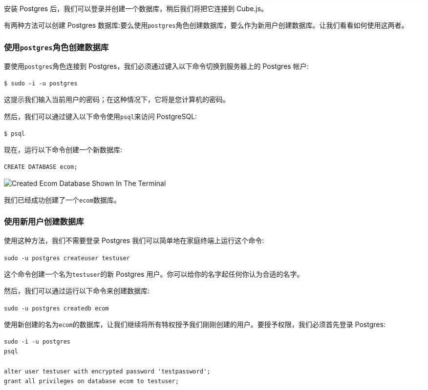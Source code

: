 安装 Postgres 后，我们可以登录并创建一个数据库，稍后我们将把它连接到 Cube.js。

有两种方法可以创建 Postgres 数据库:要么使用`postgres`角色创建数据库，要么作为新用户创建数据库。让我们看看如何使用这两者。

### 使用`postgres`角色创建数据库

要使用`postgres`角色连接到 Postgres，我们必须通过键入以下命令切换到服务器上的 Postgres 帐户:

```
$ sudo -i -u postgres

```

这提示我们输入当前用户的密码；在这种情况下，它将是您计算机的密码。

然后，我们可以通过键入以下命令使用`psql`来访问 PostgreSQL:

```
$ psql

```

现在，运行以下命令创建一个新数据库:

```
CREATE DATABASE ecom;

```

![Created Ecom Database Shown In The Terminal](img/10fbaa3e3375698ccbb35c5dd73a8e57.png)

我们已经成功创建了一个`ecom`数据库。

### 使用新用户创建数据库

使用这种方法，我们不需要登录 Postgres 我们可以简单地在家庭终端上运行这个命令:

```
sudo -u postgres createuser testuser

```

这个命令创建一个名为`testuser`的新 Postgres 用户。你可以给你的名字起任何你认为合适的名字。

然后，我们可以通过运行以下命令来创建数据库:

```
sudo -u postgres createdb ecom

```

使用新创建的名为`ecom`的数据库，让我们继续将所有特权授予我们刚刚创建的用户。要授予权限，我们必须首先登录 Postgres:

```
sudo -i -u postgres
psql

alter user testuser with encrypted password 'testpassword';
grant all privileges on database ecom to testuser;

```

